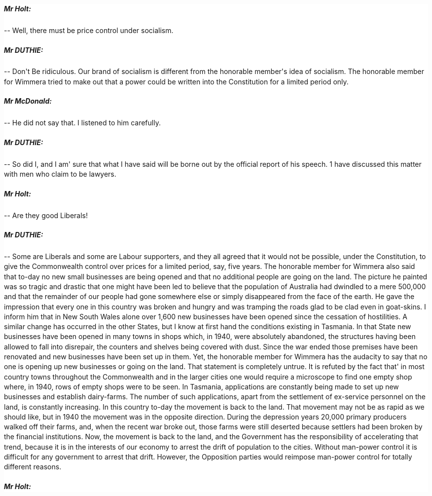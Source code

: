 ##### Mr Holt:

--  Well, there must be price control under socialism. 

##### Mr DUTHIE:

-- Don't Be ridiculous. Our brand of socialism is different from the honorable member's idea of socialism. The honorable member for Wimmera tried to make out that a power could be written into the Constitution for  a  limited period only. 

##### Mr McDonald:

--  He did not say that. I listened to him carefully. 

##### Mr DUTHIE:

-- So did I, and I am' sure that what I have said will be borne out by the official report of his speech. 1 have discussed this matter with men who claim to be lawyers. 

##### Mr Holt:

--  Are they good Liberals! 

##### Mr DUTHIE:

-- Some are Liberals and some are Labour supporters, and they all agreed that it would not be possible, under the Constitution, to give the Commonwealth control over prices for  a  limited period, say, five years. The honorable member for Wimmera also said that to-day no new small businesses are being opened and that no additional people are going on the land. The picture he painted was so tragic and drastic that one might have been led to believe that the population of Australia had dwindled to a mere 500,000 and that the remainder of our people had gone somewhere else or simply disappeared from the face of the earth. He gave the impression that every one in this country was broken and hungry and was tramping the roads glad to be clad even in goat-skins. I inform him that in New South Wales alone  over 1,600 new businesses have been opened since the cessation of hostilities. A similar change has occurred in the other States, but I know at first hand the conditions existing in Tasmania. In that State new businesses have been opened in many towns in shops which, in 1940, were absolutely abandoned, the structures having been allowed to fall into disrepair, the counters and shelves being covered with dust. Since the war ended those premises have been renovated and new businesses have been set up in them. Yet, the honorable member for Wimmera has the audacity to say that no one is opening up new businesses or going on the land. That statement is completely untrue. It is refuted by the fact that' in most country towns throughout the Commonwealth and in the larger cities one would require a microscope to find one empty shop where, in 1940, rows of empty shops were to be seen. In Tasmania, applications are constantly being made to set up new businesses and establish dairy-farms. The number of such applications, apart from the settlement of ex-service personnel on the land, is constantly increasing. In this country to-day the movement is back to the land. That movement may not be as rapid as we should like, but in 1940 the movement was in the opposite direction. During the depression years 20,000 primary producers walked off their farms, and, when the recent war broke out, those farms were still deserted because settlers had been broken by the financial institutions. Now, the movement is back to the land, and the Government has the responsibility of accelerating that trend, because it is in the interests of our economy to arrest the drift of population to the cities. Without man-power control it is difficult for any government to arrest that drift. However, the Opposition parties would reimpose man-power control for totally different reasons. 

##### Mr Holt:
